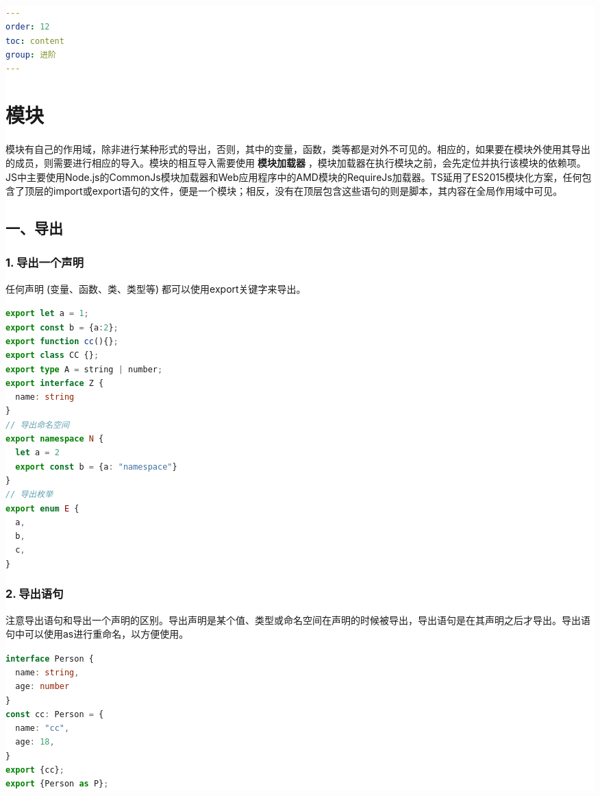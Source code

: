 ```yaml
---
order: 12
toc: content
group: 进阶
---
```


# 模块

模块有自己的作用域，除非进行某种形式的导出，否则，其中的变量，函数，类等都是对外不可见的。相应的，如果要在模块外使用其导出的成员，则需要进行相应的导入。模块的相互导入需要使用 **模块加载器** ，模块加载器在执行模块之前，会先定位并执行该模块的依赖项。JS中主要使用Node.js的CommonJs模块加载器和Web应用程序中的AMD模块的RequireJs加载器。TS延用了ES2015模块化方案，任何包含了顶层的import或export语句的文件，便是一个模块；相反，没有在顶层包含这些语句的则是脚本，其内容在全局作用域中可见。

## 一、导出
### 1. 导出一个声明
任何声明 (变量、函数、类、类型等) 都可以使用export关键字来导出。

```typescript
export let a = 1;
export const b = {a:2};
export function cc(){};
export class CC {};
export type A = string | number;
export interface Z {
  name: string
}
// 导出命名空间
export namespace N {
  let a = 2
  export const b = {a: "namespace"}
}
// 导出枚举
export enum E {
  a,
  b,
  c,
}
```

### 2. 导出语句
注意导出语句和导出一个声明的区别。导出声明是某个值、类型或命名空间在声明的时候被导出，导出语句是在其声明之后才导出。导出语句中可以使用as进行重命名，以方便使用。

```typescript
interface Person {
  name: string,
  age: number
}
const cc: Person = {
  name: "cc",
  age: 18,
}
export {cc};
export {Person as P};
```
